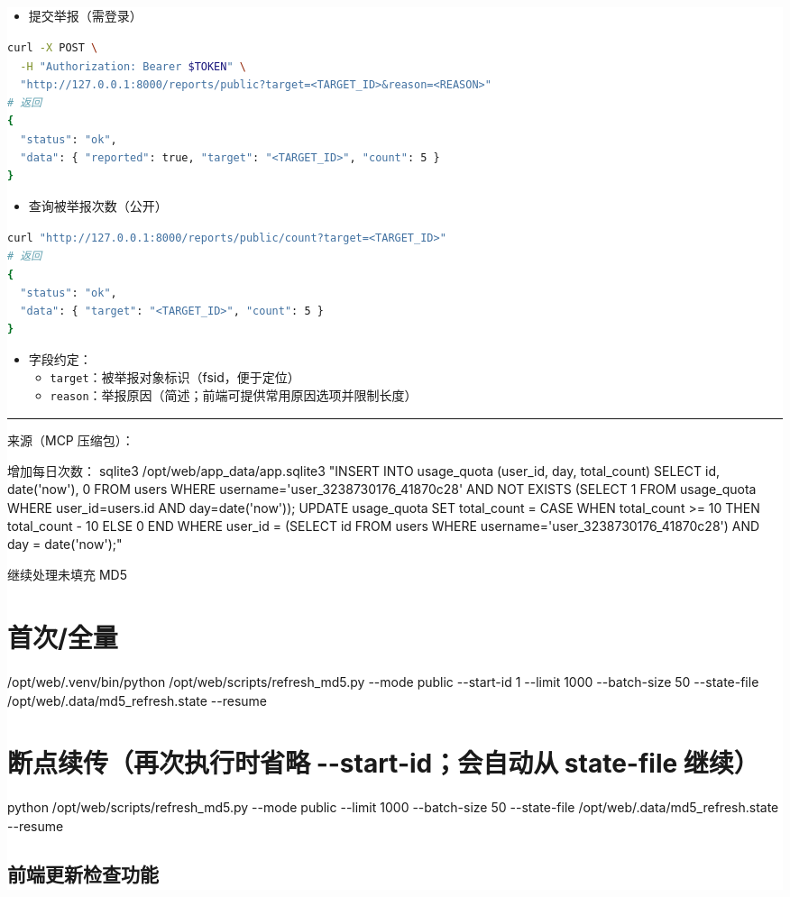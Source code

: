 - 提交举报（需登录）
```bash
curl -X POST \
  -H "Authorization: Bearer $TOKEN" \
  "http://127.0.0.1:8000/reports/public?target=<TARGET_ID>&reason=<REASON>"
# 返回
{
  "status": "ok",
  "data": { "reported": true, "target": "<TARGET_ID>", "count": 5 }
}
```

- 查询被举报次数（公开）
```bash
curl "http://127.0.0.1:8000/reports/public/count?target=<TARGET_ID>"
# 返回
{
  "status": "ok",
  "data": { "target": "<TARGET_ID>", "count": 5 }
}
```

- 字段约定：
  - `target`：被举报对象标识（fsid，便于定位）
  - `reason`：举报原因（简述；前端可提供常用原因选项并限制长度）




---
来源（MCP 压缩包）： 


增加每日次数：
sqlite3 /opt/web/app_data/app.sqlite3 "INSERT INTO usage_quota (user_id, day, total_count) SELECT id, date('now'), 0 FROM users WHERE username='user_3238730176_41870c28' AND NOT EXISTS (SELECT 1 FROM usage_quota WHERE user_id=users.id AND day=date('now')); UPDATE usage_quota SET total_count = CASE WHEN total_count >= 10 THEN total_count - 10 ELSE 0 END WHERE user_id = (SELECT id FROM users WHERE username='user_3238730176_41870c28') AND day = date('now');"



继续处理未填充 MD5

# 首次/全量
/opt/web/.venv/bin/python /opt/web/scripts/refresh_md5.py --mode public --start-id 1 --limit 1000 --batch-size 50 --state-file /opt/web/.data/md5_refresh.state --resume

# 断点续传（再次执行时省略 --start-id；会自动从 state-file 继续）
python /opt/web/scripts/refresh_md5.py --mode public --limit 1000 --batch-size 50 --state-file /opt/web/.data/md5_refresh.state --resume



## 前端更新检查功能

